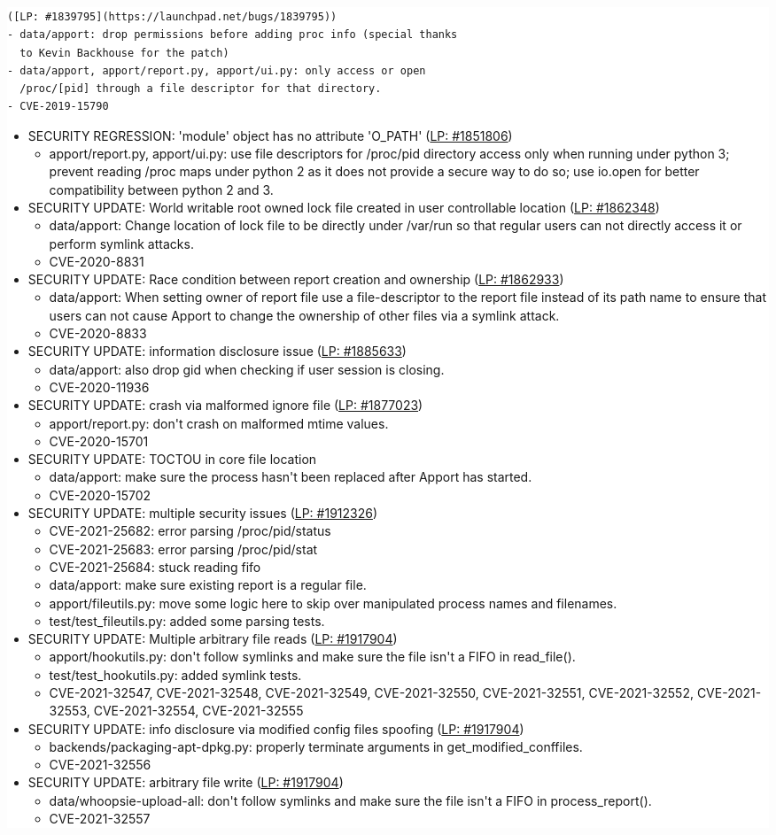     ([LP: #1839795](https://launchpad.net/bugs/1839795))
    - data/apport: drop permissions before adding proc info (special thanks
      to Kevin Backhouse for the patch)
    - data/apport, apport/report.py, apport/ui.py: only access or open
      /proc/[pid] through a file descriptor for that directory.
    - CVE-2019-15790
  * SECURITY REGRESSION: 'module' object has no attribute 'O_PATH'
    ([LP: #1851806](https://launchpad.net/bugs/1851806))
    - apport/report.py, apport/ui.py: use file descriptors for /proc/pid
      directory access only when running under python 3; prevent reading /proc
      maps under python 2 as it does not provide a secure way to do so; use
      io.open for better compatibility between python 2 and 3.
  * SECURITY UPDATE: World writable root owned lock file created in user
    controllable location ([LP: #1862348](https://launchpad.net/bugs/1862348))
    - data/apport: Change location of lock file to be directly under
      /var/run so that regular users can not directly access it or perform
      symlink attacks.
    - CVE-2020-8831
  * SECURITY UPDATE: Race condition between report creation and ownership
    ([LP: #1862933](https://launchpad.net/bugs/1862933))
    - data/apport: When setting owner of report file use a file-descriptor
      to the report file instead of its path name to ensure that users can
      not cause Apport to change the ownership of other files via a
      symlink attack.
    - CVE-2020-8833
  * SECURITY UPDATE: information disclosure issue
    ([LP: #1885633](https://launchpad.net/bugs/1885633))
    - data/apport: also drop gid when checking if user session is closing.
    - CVE-2020-11936
  * SECURITY UPDATE: crash via malformed ignore file
    ([LP: #1877023](https://launchpad.net/bugs/1877023))
    - apport/report.py: don't crash on malformed mtime values.
    - CVE-2020-15701
  * SECURITY UPDATE: TOCTOU in core file location
    - data/apport: make sure the process hasn't been replaced after Apport
      has started.
    - CVE-2020-15702
  * SECURITY UPDATE: multiple security issues
    ([LP: #1912326](https://launchpad.net/bugs/1912326))
    - CVE-2021-25682: error parsing /proc/pid/status
    - CVE-2021-25683: error parsing /proc/pid/stat
    - CVE-2021-25684: stuck reading fifo
    - data/apport: make sure existing report is a regular file.
    - apport/fileutils.py: move some logic here to skip over manipulated
      process names and filenames.
    - test/test_fileutils.py: added some parsing tests.
  * SECURITY UPDATE: Multiple arbitrary file reads
    ([LP: #1917904](https://launchpad.net/bugs/1917904))
    - apport/hookutils.py: don't follow symlinks and make sure the file
      isn't a FIFO in read_file().
    - test/test_hookutils.py: added symlink tests.
    - CVE-2021-32547, CVE-2021-32548, CVE-2021-32549, CVE-2021-32550,
      CVE-2021-32551, CVE-2021-32552, CVE-2021-32553, CVE-2021-32554,
      CVE-2021-32555
  * SECURITY UPDATE: info disclosure via modified config files spoofing
    ([LP: #1917904](https://launchpad.net/bugs/1917904))
    - backends/packaging-apt-dpkg.py: properly terminate arguments in
      get_modified_conffiles.
    - CVE-2021-32556
  * SECURITY UPDATE: arbitrary file write
    ([LP: #1917904](https://launchpad.net/bugs/1917904))
    - data/whoopsie-upload-all: don't follow symlinks and make sure the
      file isn't a FIFO in process_report().
    - CVE-2021-32557